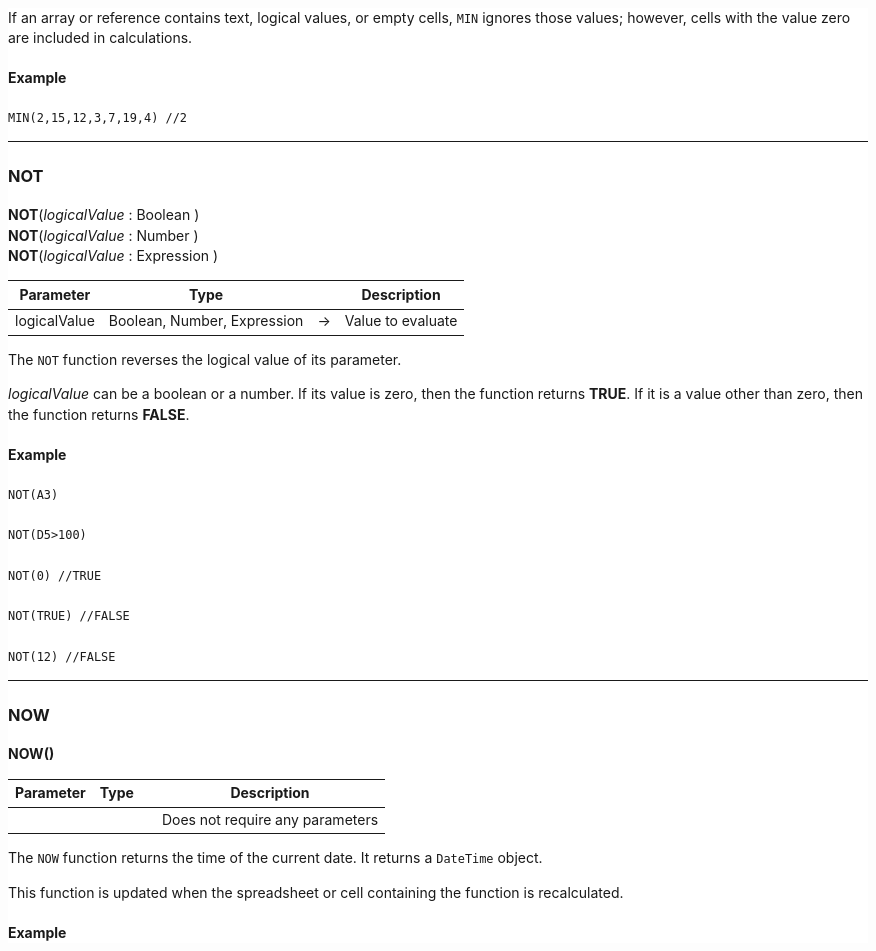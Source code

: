 If an array or reference contains text, logical values, or empty cells, `MIN` ignores those values; however, cells with the value zero are included in calculations.

#### Example 

```4d
MIN(2,15,12,3,7,19,4) //2
```      

   
---

### NOT

**NOT**(*logicalValue* : Boolean )<br>**NOT**(*logicalValue* : Number )<br>**NOT**(*logicalValue* : Expression )


|Parameter|Type||Description|
|---|---|----|---|
|logicalValue |Boolean, Number, Expression|->|Value to evaluate|  

The `NOT` function reverses the logical value of its parameter.

*logicalValue* can be a boolean or a number. If its value is zero, then the function returns **TRUE**. If it is a value other than zero, then the function returns **FALSE**.

#### Example 

```4d
NOT(A3)

NOT(D5>100)

NOT(0) //TRUE

NOT(TRUE) //FALSE

NOT(12) //FALSE
```     
   

---

### NOW

**NOW()**


|Parameter|Type||Description|
|---|---|----|---|
| |||Does not require any parameters|  

The `NOW` function returns the time of the current date. It returns a `DateTime` object.

This function is updated when the spreadsheet or cell containing the function is recalculated.

#### Example 
